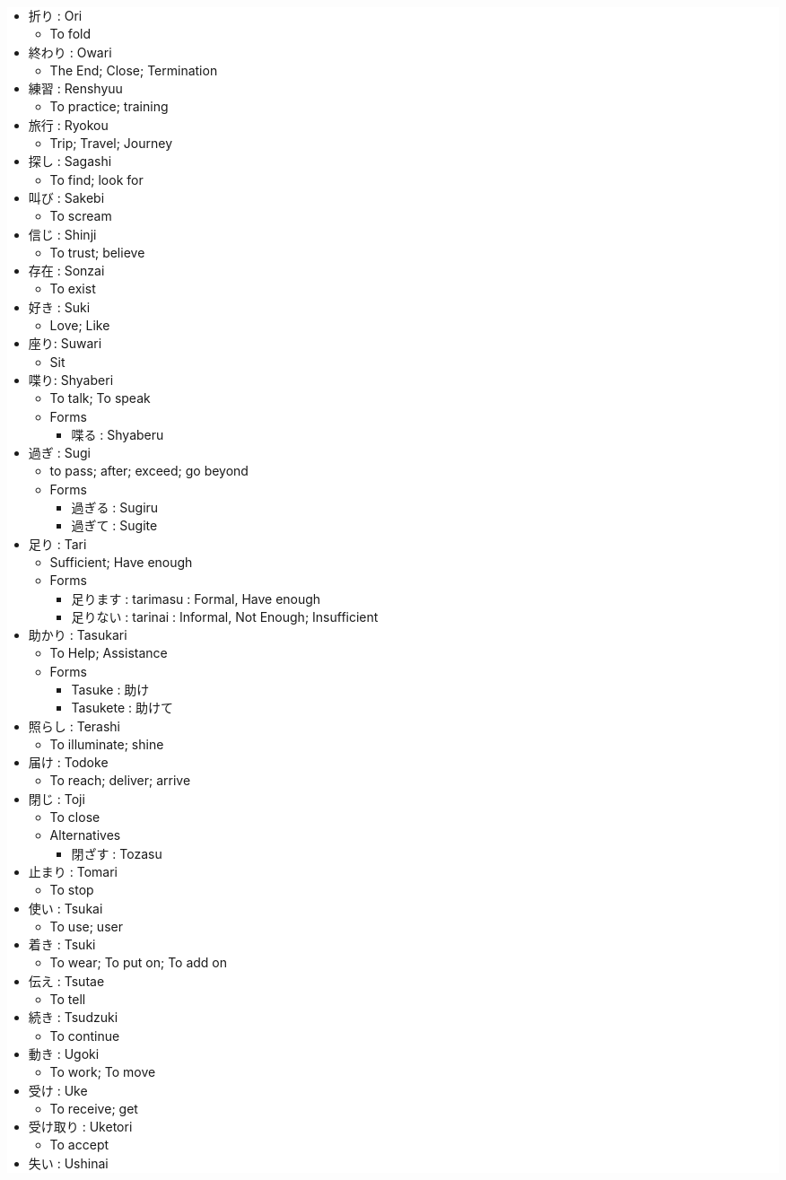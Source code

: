 - 折り : Ori
    + To fold
- 終わり : Owari
    + The End; Close; Termination
- 練習 : Renshyuu 
   + To practice; training
- 旅行 : Ryokou 
    + Trip; Travel; Journey
- 探し : Sagashi 
    + To find; look for
- 叫び : Sakebi
    + To scream
- 信じ : Shinji
    + To trust; believe
- 存在 : Sonzai 
    + To exist
- 好き : Suki 
    + Love; Like
- 座り: Suwari 
    + Sit
- 喋り: Shyaberi
    + To talk; To speak
    - Forms
        + 喋る : Shyaberu
- 過ぎ : Sugi
    + to pass; after; exceed; go beyond
    - Forms
        + 過ぎる : Sugiru
        + 過ぎて : Sugite
- 足り : Tari
    + Sufficient; Have enough
    - Forms
        + 足ります : tarimasu : Formal, Have enough
        + 足りない : tarinai : Informal, Not Enough; Insufficient
- 助かり : Tasukari 
    + To Help; Assistance
    - Forms
        + Tasuke : 助け
        + Tasukete : 助けて
- 照らし : Terashi
    + To illuminate; shine
- 届け : Todoke
    + To reach; deliver; arrive
- 閉じ : Toji 
    + To close
    - Alternatives 
        + 閉ざす : Tozasu 
- 止まり : Tomari 
    + To stop
- 使い : Tsukai
    + To use; user
- 着き : Tsuki 
    + To wear; To put on; To add on
- 伝え : Tsutae
    + To tell
- 続き : Tsudzuki 
    + To continue
- 動き : Ugoki
    + To work; To move
- 受け : Uke 
    + To receive; get
- 受け取り : Uketori 
    + To accept
- 失い : Ushinai 
